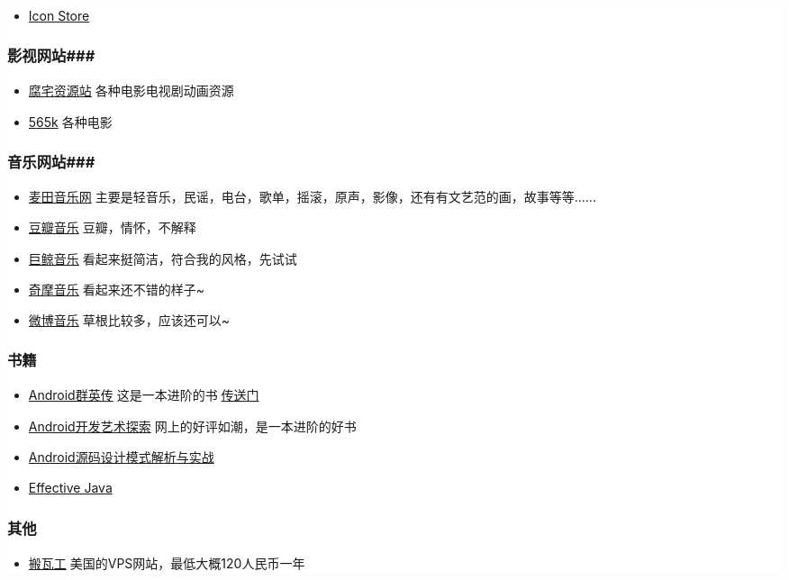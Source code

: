 - [Icon Store](https://iconstore.co/)

### 影视网站###

- [腐宅资源站](http://www.zhaifu.cc/bl/dianying/) 各种电影电视剧动画资源

- [565k](http://www.565k.com/) 各种电影

### 音乐网站###

- [麦田音乐网](http://www.mtyyw.com) 主要是轻音乐，民谣，电台，歌单，摇滚，原声，影像，还有有文艺范的画，故事等等......

- [豆瓣音乐](https://music.douban.com/) 豆瓣，情怀，不解释

- [巨鲸音乐](http://www.top100.cn/) 看起来挺简洁，符合我的风格，先试试

- [奇摩音乐](https://yahoo.streetvoice.com/) 看起来还不错的样子~

- [微博音乐](http://music.weibo.com/) 草根比较多，应该还可以~


### 书籍

- [Android群英传](https://book.douban.com/subject/26599539/) 这是一本进阶的书 [传送门](http://pan.baidu.com/s/1c2gGl6C)

- [Android开发艺术探索](https://book.douban.com/subject/26599538/) 网上的好评如潮，是一本进阶的好书

- [Android源码设计模式解析与实战](https://book.douban.com/subject/26644935/)

- [Effective Java](https://book.douban.com/subject/3360807/)

### 其他

- [搬瓦工](https://bandwagonhost.com/index.php) 美国的VPS网站，最低大概120人民币一年



